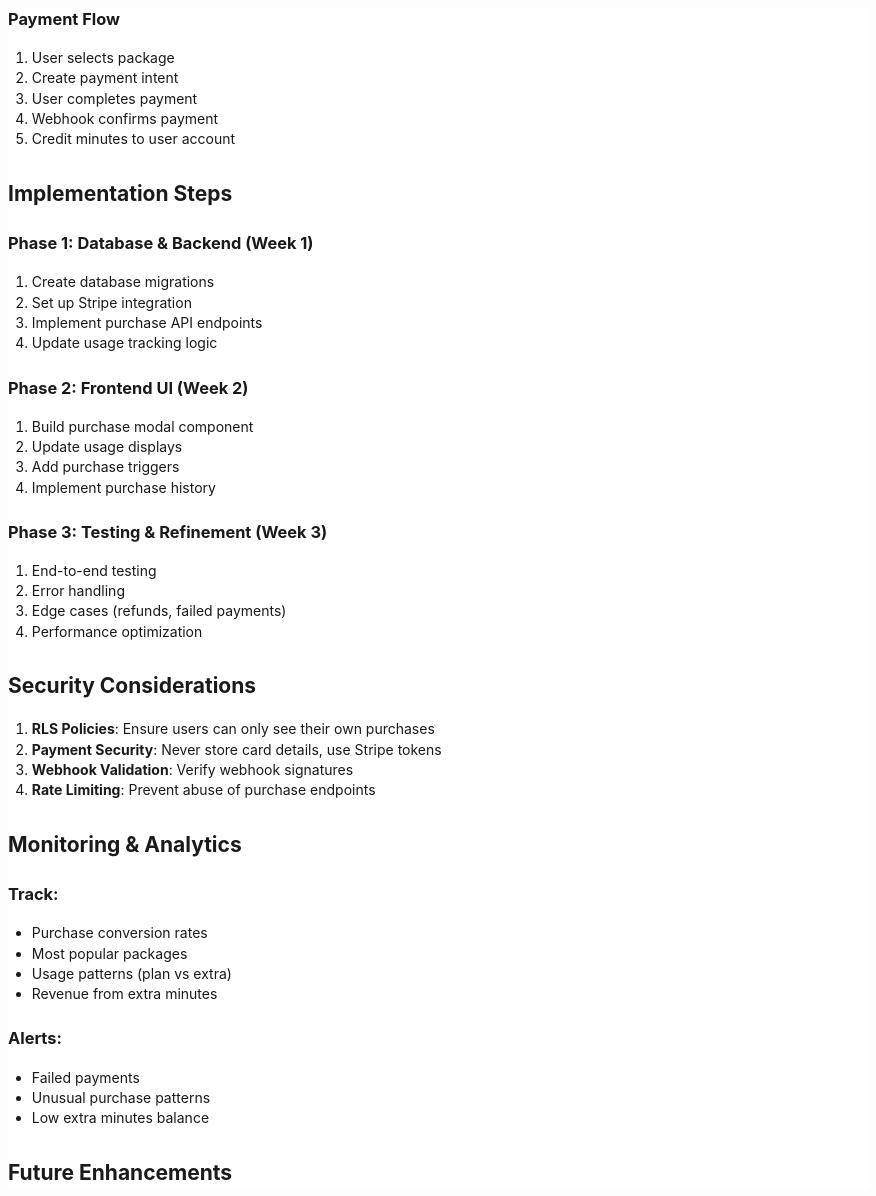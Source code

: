 ### Payment Flow
1. User selects package
2. Create payment intent
3. User completes payment
4. Webhook confirms payment
5. Credit minutes to user account

## Implementation Steps

### Phase 1: Database & Backend (Week 1)
1. Create database migrations
2. Set up Stripe integration
3. Implement purchase API endpoints
4. Update usage tracking logic

### Phase 2: Frontend UI (Week 2)
1. Build purchase modal component
2. Update usage displays
3. Add purchase triggers
4. Implement purchase history

### Phase 3: Testing & Refinement (Week 3)
1. End-to-end testing
2. Error handling
3. Edge cases (refunds, failed payments)
4. Performance optimization

## Security Considerations

1. **RLS Policies**: Ensure users can only see their own purchases
2. **Payment Security**: Never store card details, use Stripe tokens
3. **Webhook Validation**: Verify webhook signatures
4. **Rate Limiting**: Prevent abuse of purchase endpoints

## Monitoring & Analytics

### Track:
- Purchase conversion rates
- Most popular packages
- Usage patterns (plan vs extra)
- Revenue from extra minutes

### Alerts:
- Failed payments
- Unusual purchase patterns
- Low extra minutes balance

## Future Enhancements
